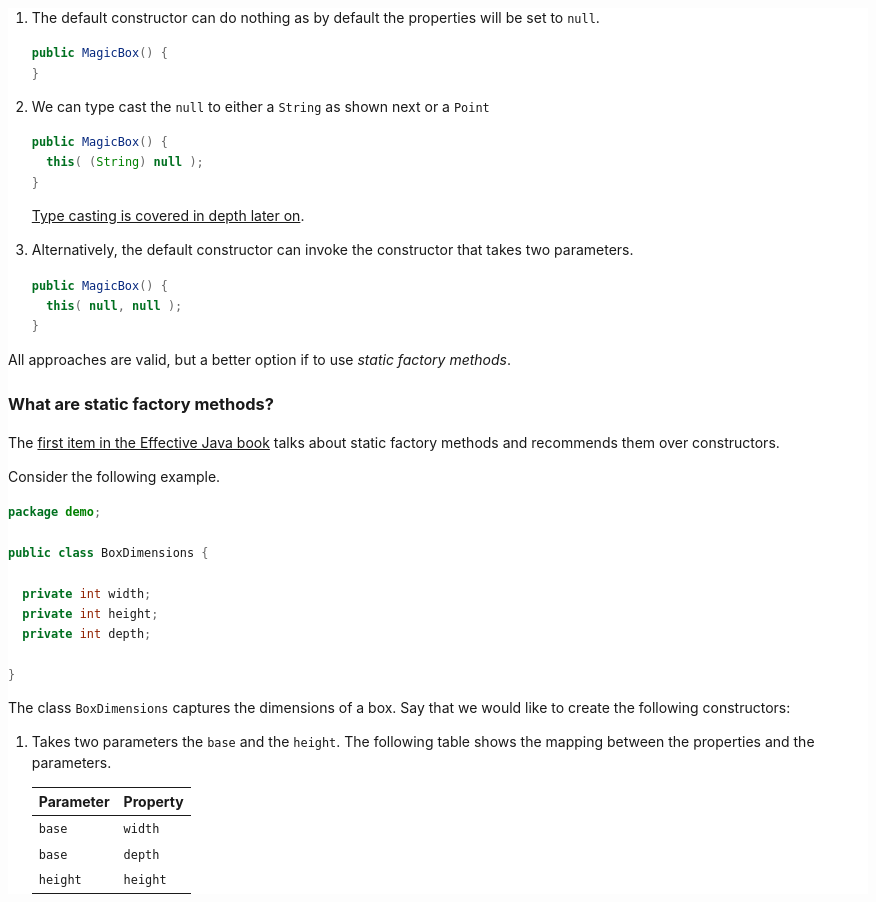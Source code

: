 1. The default constructor can do nothing as by default the properties will be set to `null`.

    ```java
    public MagicBox() {
    }
    ```

1. We can type cast the `null` to either a `String` as shown next or a `Point`

    ```java
    public MagicBox() {
      this( (String) null );
    }
    ```

    [Type casting is covered in depth later on](#the-instanceof-and-type-cast-operators).

1. Alternatively, the default constructor can invoke the constructor that takes two parameters.

    ```java
    public MagicBox() {
      this( null, null );
    }
    ```

All approaches are valid, but a better option if to use *static factory methods*.

### What are static factory methods?

The [first item in the Effective Java book](https://learning.oreilly.com/library/view/effective-java-3rd/9780134686097/ch2.xhtml#lev1) talks about static factory methods and recommends them over constructors.

Consider the following example.

```java
package demo;

public class BoxDimensions {

  private int width;
  private int height;
  private int depth;

}
```

The class `BoxDimensions` captures the dimensions of a box.  Say that we would like to create the following constructors:

1. Takes two parameters the `base` and the `height`.  The following table shows the mapping between the properties and the parameters.

    | Parameter | Property |
    |-----------|----------|
    | `base`    | `width`  |
    | `base`    | `depth`  |
    | `height`  | `height` |
